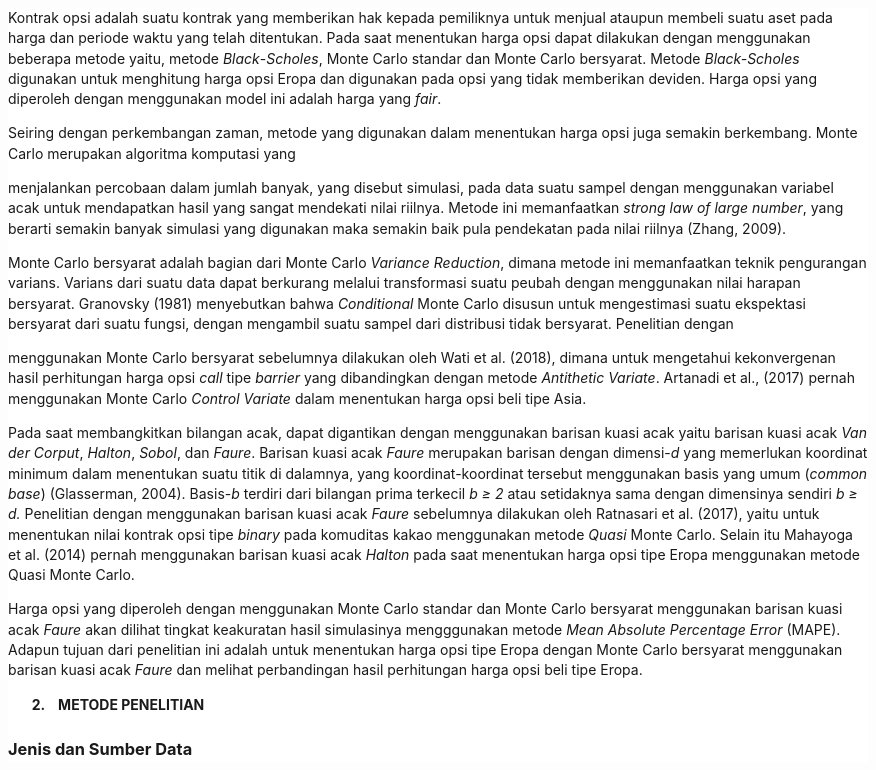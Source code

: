 <p><span class="font3">Kontrak opsi adalah suatu kontrak yang memberikan hak kepada pemiliknya untuk menjual ataupun membeli suatu aset pada harga dan periode waktu yang telah ditentukan. Pada saat menentukan harga opsi dapat dilakukan dengan menggunakan beberapa metode yaitu, metode </span><span class="font3" style="font-style:italic;">Black</span><span class="font3">-</span><span class="font3" style="font-style:italic;">Scholes</span><span class="font3">, Monte Carlo standar dan Monte Carlo bersyarat. Metode </span><span class="font3" style="font-style:italic;">Black-Scholes </span><span class="font3">digunakan untuk menghitung harga opsi Eropa dan digunakan pada opsi yang tidak memberikan deviden. Harga opsi yang diperoleh dengan menggunakan model ini adalah harga yang </span><span class="font3" style="font-style:italic;">fair</span><span class="font3">.</span></p>
<p><span class="font3">Seiring dengan perkembangan zaman, metode yang digunakan dalam menentukan harga opsi juga semakin berkembang. Monte Carlo merupakan algoritma komputasi yang</span></p>
<p><span class="font3">menjalankan percobaan dalam jumlah banyak, yang disebut simulasi, pada data suatu sampel dengan menggunakan variabel acak untuk mendapatkan hasil yang sangat mendekati nilai riilnya. Metode ini memanfaatkan </span><span class="font3" style="font-style:italic;">strong law of large number</span><span class="font3">, yang berarti semakin banyak simulasi yang digunakan maka semakin baik pula pendekatan pada nilai riilnya (Zhang, 2009).</span></p>
<p><span class="font3">Monte Carlo bersyarat adalah bagian dari Monte Carlo </span><span class="font3" style="font-style:italic;">Variance Reduction</span><span class="font3">, dimana metode ini memanfaatkan teknik pengurangan varians. Varians dari suatu data dapat berkurang melalui transformasi suatu peubah dengan menggunakan nilai harapan bersyarat. Granovsky (1981) menyebutkan bahwa </span><span class="font3" style="font-style:italic;">Conditional</span><span class="font3"> Monte Carlo disusun untuk mengestimasi suatu ekspektasi bersyarat dari suatu fungsi, dengan mengambil suatu sampel dari distribusi tidak bersyarat. Penelitian dengan</span></p>
<p><span class="font3">menggunakan Monte Carlo bersyarat sebelumnya dilakukan oleh Wati et al. (2018), dimana untuk mengetahui kekonvergenan hasil perhitungan harga opsi </span><span class="font3" style="font-style:italic;">call</span><span class="font3"> tipe </span><span class="font3" style="font-style:italic;">barrier</span><span class="font3"> yang dibandingkan dengan metode </span><span class="font3" style="font-style:italic;">Antithetic Variate</span><span class="font3">. Artanadi et al., (2017) pernah menggunakan Monte Carlo </span><span class="font3" style="font-style:italic;">Control Variate</span><span class="font3"> dalam menentukan harga opsi beli tipe Asia.</span></p>
<p><span class="font3">Pada saat membangkitkan bilangan acak, dapat digantikan dengan menggunakan barisan kuasi acak yaitu barisan kuasi acak </span><span class="font3" style="font-style:italic;">Van der Corput</span><span class="font3">, </span><span class="font3" style="font-style:italic;">Halton</span><span class="font3">, </span><span class="font3" style="font-style:italic;">Sobol</span><span class="font3">, dan </span><span class="font3" style="font-style:italic;">Faure</span><span class="font3">. Barisan kuasi acak </span><span class="font3" style="font-style:italic;">Faure</span><span class="font3"> merupakan barisan dengan dimensi-</span><span class="font3" style="font-style:italic;">d</span><span class="font3"> yang memerlukan koordinat minimum dalam menentukan suatu titik di dalamnya, yang koordinat-koordinat tersebut menggunakan basis yang umum (</span><span class="font3" style="font-style:italic;">common base</span><span class="font3">) (Glasserman, 2004). Basis-</span><span class="font3" style="font-style:italic;">b</span><span class="font3"> terdiri dari bilangan prima terkecil </span><span class="font3" style="font-style:italic;">b ≥ 2</span><span class="font3"> atau setidaknya sama dengan dimensinya sendiri </span><span class="font3" style="font-style:italic;">b ≥ d.</span><span class="font3"> Penelitian dengan menggunakan barisan kuasi acak </span><span class="font3" style="font-style:italic;">Faure </span><span class="font3">sebelumnya dilakukan oleh Ratnasari et al. (2017), yaitu untuk menentukan nilai kontrak opsi tipe </span><span class="font3" style="font-style:italic;">binary</span><span class="font3"> pada komuditas kakao menggunakan metode </span><span class="font3" style="font-style:italic;">Quasi</span><span class="font3"> Monte Carlo. Selain itu Mahayoga et al. (2014) pernah menggunakan barisan kuasi acak </span><span class="font3" style="font-style:italic;">Halton</span><span class="font3"> pada saat menentukan harga opsi tipe Eropa menggunakan metode Quasi Monte Carlo.</span></p>
<p><span class="font3">Harga opsi yang diperoleh dengan menggunakan Monte Carlo standar dan Monte Carlo bersyarat menggunakan barisan kuasi acak </span><span class="font3" style="font-style:italic;">Faure</span><span class="font3"> akan dilihat tingkat keakuratan hasil simulasinya mengggunakan metode </span><span class="font3" style="font-style:italic;">Mean Absolute Percentage Error</span><span class="font3"> (MAPE). Adapun tujuan dari penelitian ini adalah untuk menentukan harga opsi tipe Eropa dengan Monte Carlo bersyarat menggunakan barisan kuasi acak </span><span class="font3" style="font-style:italic;">Faure</span><span class="font3"> dan melihat perbandingan hasil perhitungan harga opsi beli tipe Eropa.</span></p>
<ul style="list-style:none;"><li>
<p><span class="font3" style="font-weight:bold;">2. &nbsp;&nbsp;&nbsp;METODE PENELITIAN</span></p></li></ul>
<h3><a name="bookmark4"></a><span class="font3" style="font-weight:bold;"><a name="bookmark5"></a>Jenis dan Sumber Data</span></h3>